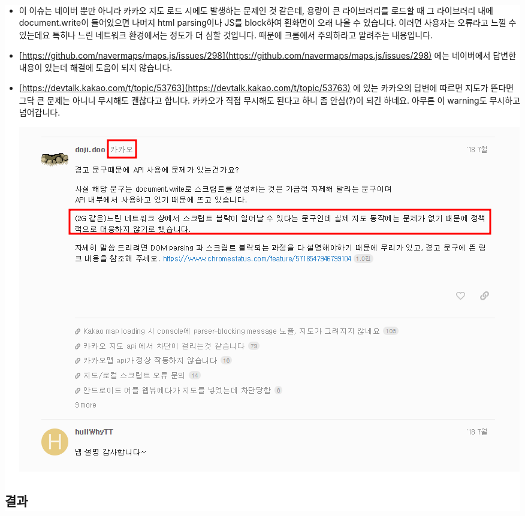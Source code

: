 - 이 이슈는 네이버 뿐만 아니라 카카오 지도 로드 시에도 발생하는 문제인 것 같은데, 용량이 큰 라이브러리를 로드할 때 그 라이브러리 내에 document.write이 들어있으면 나머지 html parsing이나 JS를 block하여 흰화면이 오래 나올 수 있습니다. 이러면 사용자는 오류라고 느낄 수 있는데요 특히나 느린 네트워크 환경에서는 정도가 더 심할 것입니다. 때문에 크롬에서 주의하라고 알려주는 내용입니다.

- [https://github.com/navermaps/maps.js/issues/298](https://github.com/navermaps/maps.js/issues/298) 에는 네이버에서 답변한 내용이 있는데 해결에 도움이 되지 않습니다.

- [https://devtalk.kakao.com/t/topic/53763](https://devtalk.kakao.com/t/topic/53763) 에 있는 카카오의 답변에 따르면 지도가 뜬다면 그닥 큰 문제는 아니니 무시해도 괜찮다고 합니다. 카카오가 직접 무시해도 된다고 하니 좀 안심(?)이 되긴 하네요. 아무튼 이 warning도 무시하고 넘어갑니다.

  ![BUILDIT-error4](/assets/img/BUILDIT-error4.png)

## 결과
